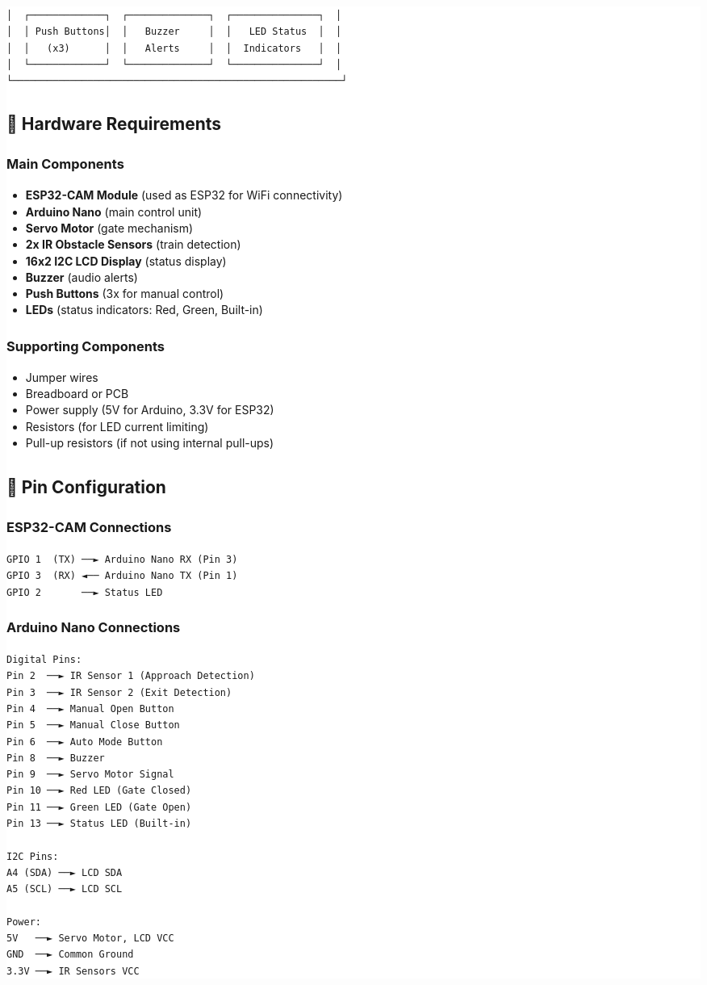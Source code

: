 ```
│  ┌─────────────┐  ┌──────────────┐  ┌───────────────┐  │
│  │ Push Buttons│  │   Buzzer     │  │   LED Status  │  │
│  │   (x3)      │  │   Alerts     │  │  Indicators   │  │
│  └─────────────┘  └──────────────┘  └───────────────┘  │
└─────────────────────────────────────────────────────────┘
```

## 🔧 Hardware Requirements

### Main Components
- **ESP32-CAM Module** (used as ESP32 for WiFi connectivity)
- **Arduino Nano** (main control unit)
- **Servo Motor** (gate mechanism)
- **2x IR Obstacle Sensors** (train detection)
- **16x2 I2C LCD Display** (status display)
- **Buzzer** (audio alerts)
- **Push Buttons** (3x for manual control)
- **LEDs** (status indicators: Red, Green, Built-in)

### Supporting Components
- Jumper wires
- Breadboard or PCB
- Power supply (5V for Arduino, 3.3V for ESP32)
- Resistors (for LED current limiting)
- Pull-up resistors (if not using internal pull-ups)

## 📌 Pin Configuration

### ESP32-CAM Connections
```
GPIO 1  (TX) ──► Arduino Nano RX (Pin 3)
GPIO 3  (RX) ◄── Arduino Nano TX (Pin 1)
GPIO 2       ──► Status LED
```

### Arduino Nano Connections
```
Digital Pins:
Pin 2  ──► IR Sensor 1 (Approach Detection)
Pin 3  ──► IR Sensor 2 (Exit Detection)
Pin 4  ──► Manual Open Button
Pin 5  ──► Manual Close Button
Pin 6  ──► Auto Mode Button
Pin 8  ──► Buzzer
Pin 9  ──► Servo Motor Signal
Pin 10 ──► Red LED (Gate Closed)
Pin 11 ──► Green LED (Gate Open)
Pin 13 ──► Status LED (Built-in)

I2C Pins:
A4 (SDA) ──► LCD SDA
A5 (SCL) ──► LCD SCL

Power:
5V   ──► Servo Motor, LCD VCC
GND  ──► Common Ground
3.3V ──► IR Sensors VCC
```
